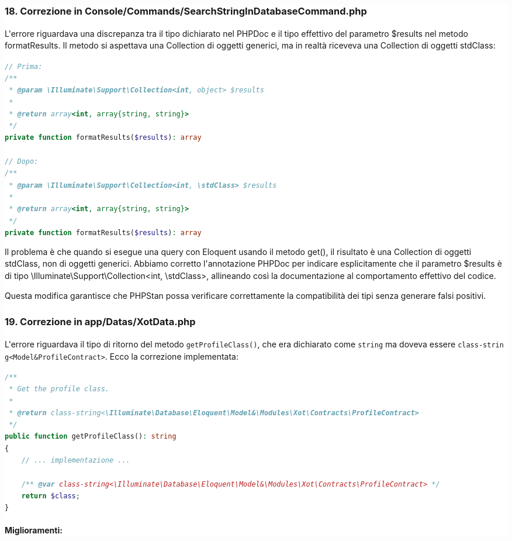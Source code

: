 ### 18. Correzione in Console/Commands/SearchStringInDatabaseCommand.php

L'errore riguardava una discrepanza tra il tipo dichiarato nel PHPDoc e il tipo effettivo del parametro $results nel metodo formatResults. Il metodo si aspettava una Collection di oggetti generici, ma in realtà riceveva una Collection di oggetti stdClass:

```php
// Prima:
/**
 * @param \Illuminate\Support\Collection<int, object> $results
 *
 * @return array<int, array{string, string}>
 */
private function formatResults($results): array

// Dopo:
/**
 * @param \Illuminate\Support\Collection<int, \stdClass> $results
 *
 * @return array<int, array{string, string}>
 */
private function formatResults($results): array
```

Il problema è che quando si esegue una query con Eloquent usando il metodo get(), il risultato è una Collection di oggetti stdClass, non di oggetti generici. Abbiamo corretto l'annotazione PHPDoc per indicare esplicitamente che il parametro $results è di tipo \Illuminate\Support\Collection<int, \stdClass>, allineando così la documentazione al comportamento effettivo del codice.

Questa modifica garantisce che PHPStan possa verificare correttamente la compatibilità dei tipi senza generare falsi positivi.

### 19. Correzione in app/Datas/XotData.php
L'errore riguardava il tipo di ritorno del metodo `getProfileClass()`, che era dichiarato come `string` ma doveva essere `class-string<Model&ProfileContract>`. Ecco la correzione implementata:

```php
/**
 * Get the profile class.
 *
 * @return class-string<\Illuminate\Database\Eloquent\Model&\Modules\Xot\Contracts\ProfileContract>
 */
public function getProfileClass(): string
{
    // ... implementazione ...
    
    /** @var class-string<\Illuminate\Database\Eloquent\Model&\Modules\Xot\Contracts\ProfileContract> */
    return $class;
}
```

#### Miglioramenti:
